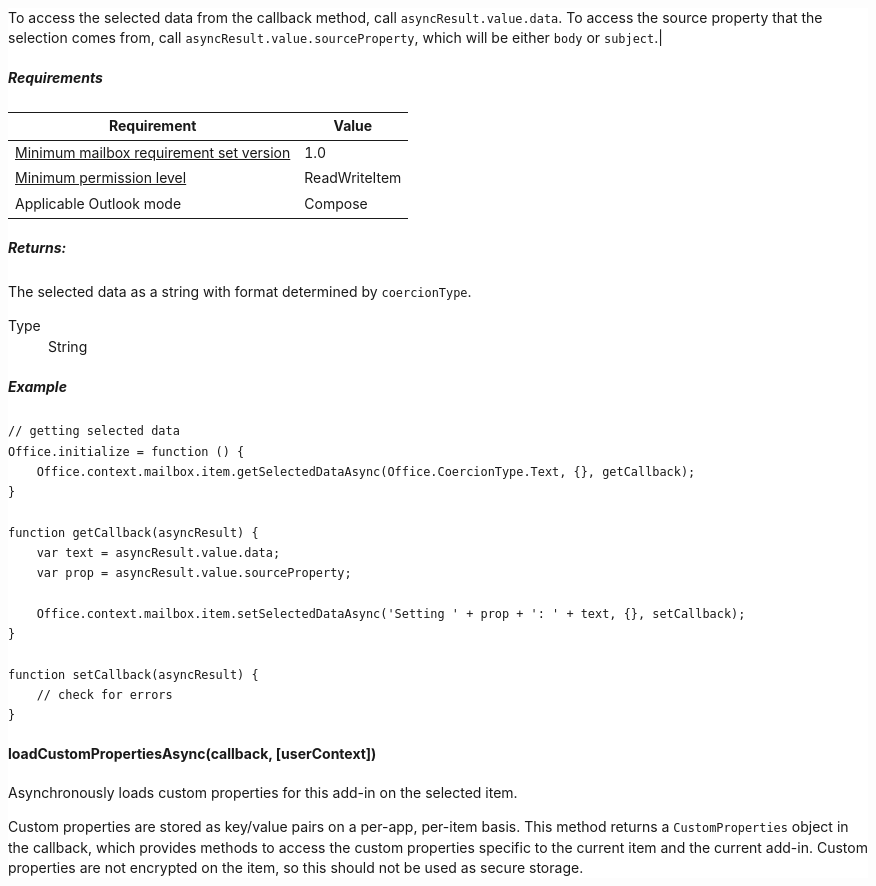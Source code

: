 To access the selected data from the callback method, call `asyncResult.value.data`. To access the source property that the selection comes from, call `asyncResult.value.sourceProperty`, which will be either `body` or `subject`.|

##### Requirements

|Requirement| Value|
|---|---|
|[Minimum mailbox requirement set version](../tutorial-api-requirement-sets.md)| 1.0|
|[Minimum permission level](../../../docs/outlook/understanding-outlook-add-in-permissions.md)| ReadWriteItem|
|Applicable Outlook mode| Compose|

##### Returns:

The selected data as a string with format determined by `coercionType`.

<dl class="param-type">

<dt>Type</dt>

<dd>String</dd>

</dl>

##### Example

```
// getting selected data
Office.initialize = function () {
    Office.context.mailbox.item.getSelectedDataAsync(Office.CoercionType.Text, {}, getCallback);
}

function getCallback(asyncResult) {
    var text = asyncResult.value.data;
    var prop = asyncResult.value.sourceProperty;

    Office.context.mailbox.item.setSelectedDataAsync('Setting ' + prop + ': ' + text, {}, setCallback);
}

function setCallback(asyncResult) {
    // check for errors
}
```

####  loadCustomPropertiesAsync(callback, [userContext])

Asynchronously loads custom properties for this add-in on the selected item.

Custom properties are stored as key/value pairs on a per-app, per-item basis. This method returns a `CustomProperties` object in the callback, which provides methods to access the custom properties specific to the current item and the current add-in. Custom properties are not encrypted on the item, so this should not be used as secure storage.
